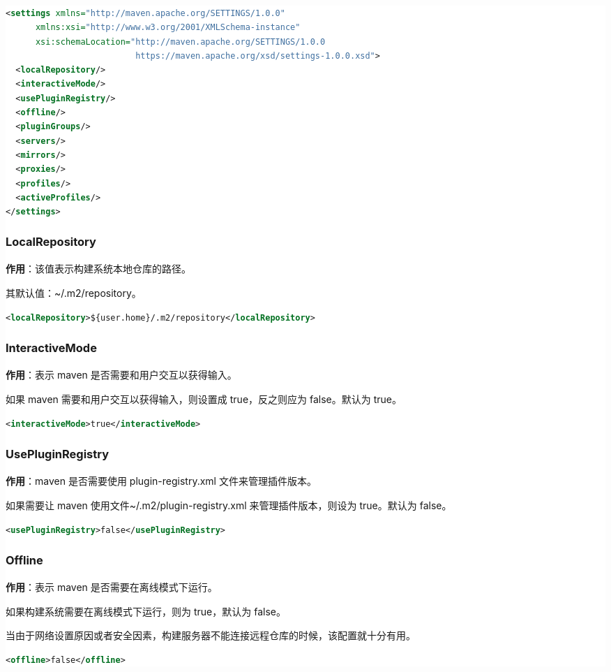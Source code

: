 ```xml
<settings xmlns="http://maven.apache.org/SETTINGS/1.0.0"
      xmlns:xsi="http://www.w3.org/2001/XMLSchema-instance"
      xsi:schemaLocation="http://maven.apache.org/SETTINGS/1.0.0
                          https://maven.apache.org/xsd/settings-1.0.0.xsd">
  <localRepository/>
  <interactiveMode/>
  <usePluginRegistry/>
  <offline/>
  <pluginGroups/>
  <servers/>
  <mirrors/>
  <proxies/>
  <profiles/>
  <activeProfiles/>
</settings>
```

### LocalRepository

**作用**：该值表示构建系统本地仓库的路径。

其默认值：\~/.m2/repository。

```xml
<localRepository>${user.home}/.m2/repository</localRepository>
```

### InteractiveMode

**作用**：表示 maven 是否需要和用户交互以获得输入。

如果 maven 需要和用户交互以获得输入，则设置成 true，反之则应为 false。默认为 true。

```xml
<interactiveMode>true</interactiveMode>
```

### UsePluginRegistry

**作用**：maven 是否需要使用 plugin-registry.xml 文件来管理插件版本。

如果需要让 maven 使用文件\~/.m2/plugin-registry.xml 来管理插件版本，则设为 true。默认为 false。

```xml
<usePluginRegistry>false</usePluginRegistry>
```

### Offline

**作用**：表示 maven 是否需要在离线模式下运行。

如果构建系统需要在离线模式下运行，则为 true，默认为 false。

当由于网络设置原因或者安全因素，构建服务器不能连接远程仓库的时候，该配置就十分有用。

```xml
<offline>false</offline>
```
